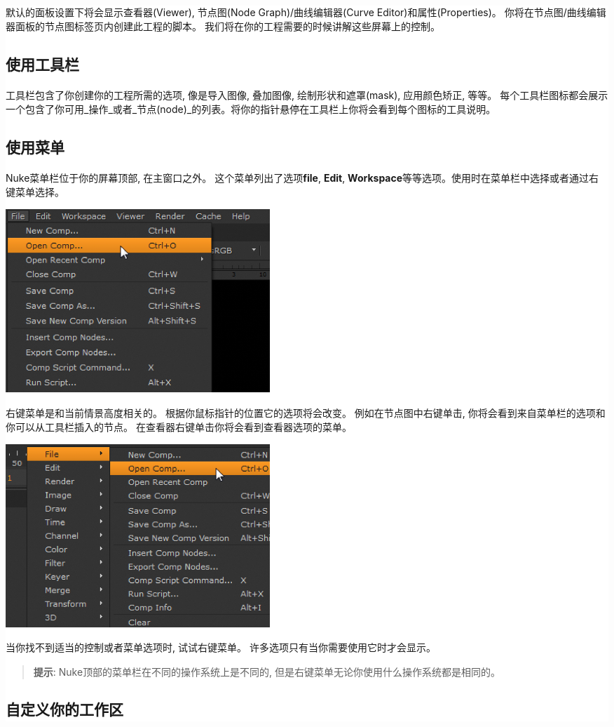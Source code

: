 默认的面板设置下将会显示查看器(Viewer), 节点图(Node Graph)/曲线编辑器(Curve Editor)和属性(Properties)。 你将在节点图/曲线编辑器面板的节点图标签页内创建此工程的脚本。 我们将在你的工程需要的时候讲解这些屏幕上的控制。

## 使用工具栏

工具栏包含了你创建你的工程所需的选项, 像是导入图像, 叠加图像, 绘制形状和遮罩(mask), 应用颜色矫正, 等等。 每个工具栏图标都会展示一个包含了你可用_操作_或者_节点(node)_的列表。将你的指针悬停在工具栏上你将会看到每个图标的工具说明。

## 使用菜单

Nuke菜单栏位于你的屏幕顶部, 在主窗口之外。 这个菜单列出了选项**file**, **Edit**, **Workspace**等等选项。使用时在菜单栏中选择或者通过右键菜单选择。

![Nuke菜单栏](.\pic\tutorial1_3.png)

右键菜单是和当前情景高度相关的。 根据你鼠标指针的位置它的选项将会改变。 例如在节点图中右键单击, 你将会看到来自菜单栏的选项和你可以从工具栏插入的节点。 在查看器右键单击你将会看到查看器选项的菜单。

![右键菜单](.\pic\tutorial1_4.png)

当你找不到适当的控制或者菜单选项时, 试试右键菜单。 许多选项只有当你需要使用它时才会显示。

> **提示**: Nuke顶部的菜单栏在不同的操作系统上是不同的, 但是右键菜单无论你使用什么操作系统都是相同的。

## 自定义你的工作区
